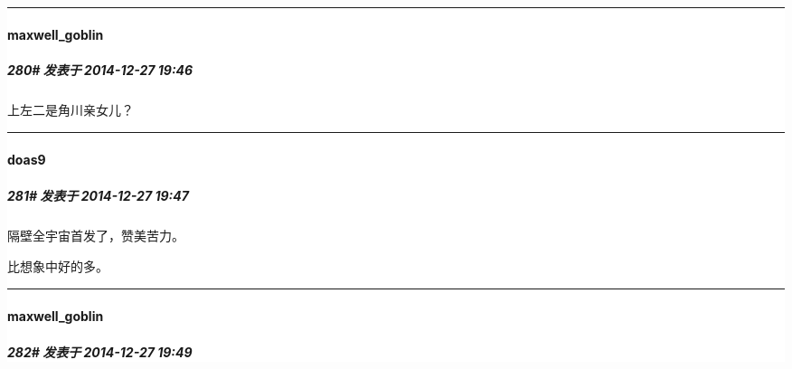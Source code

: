 
-----

####  maxwell_goblin  
##### 280#       发表于 2014-12-27 19:46


上左二是角川亲女儿？


-----

####  doas9  
##### 281#       发表于 2014-12-27 19:47


隔壁全宇宙首发了，赞美苦力。

比想象中好的多。


-----

####  maxwell_goblin  
##### 282#       发表于 2014-12-27 19:49


